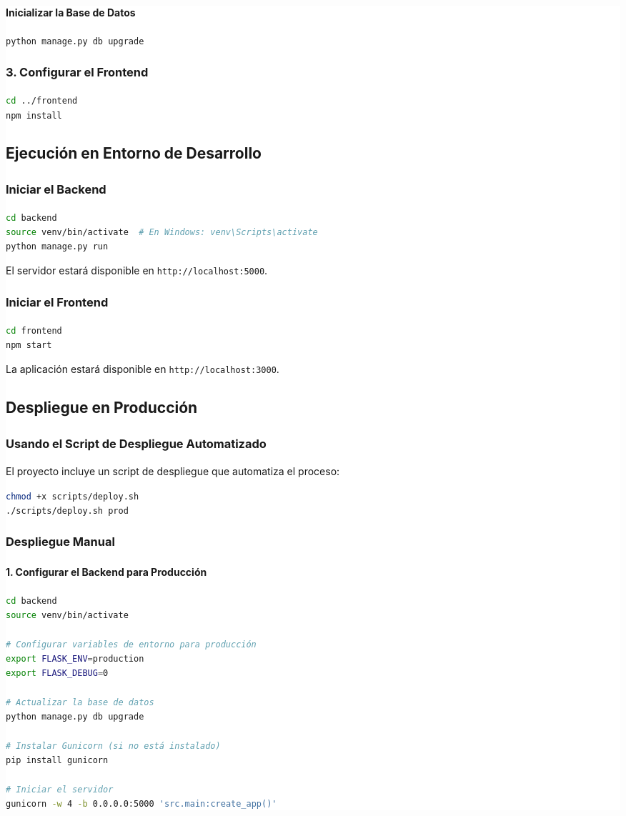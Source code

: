 #### Inicializar la Base de Datos

```bash
python manage.py db upgrade
```

### 3. Configurar el Frontend

```bash
cd ../frontend
npm install
```

## Ejecución en Entorno de Desarrollo

### Iniciar el Backend

```bash
cd backend
source venv/bin/activate  # En Windows: venv\Scripts\activate
python manage.py run
```

El servidor estará disponible en `http://localhost:5000`.

### Iniciar el Frontend

```bash
cd frontend
npm start
```

La aplicación estará disponible en `http://localhost:3000`.

## Despliegue en Producción

### Usando el Script de Despliegue Automatizado

El proyecto incluye un script de despliegue que automatiza el proceso:

```bash
chmod +x scripts/deploy.sh
./scripts/deploy.sh prod
```

### Despliegue Manual

#### 1. Configurar el Backend para Producción

```bash
cd backend
source venv/bin/activate

# Configurar variables de entorno para producción
export FLASK_ENV=production
export FLASK_DEBUG=0

# Actualizar la base de datos
python manage.py db upgrade

# Instalar Gunicorn (si no está instalado)
pip install gunicorn

# Iniciar el servidor
gunicorn -w 4 -b 0.0.0.0:5000 'src.main:create_app()'
```
